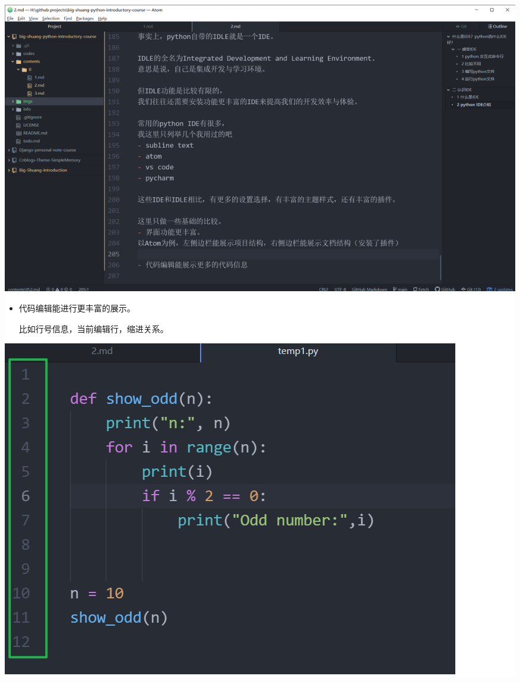 ![](../../.gitbook/assets/2_13.png)

* 代码编辑能进行更丰富的展示。

  比如行号信息，当前编辑行，缩进关系。

![](../../.gitbook/assets/2_14.png)
